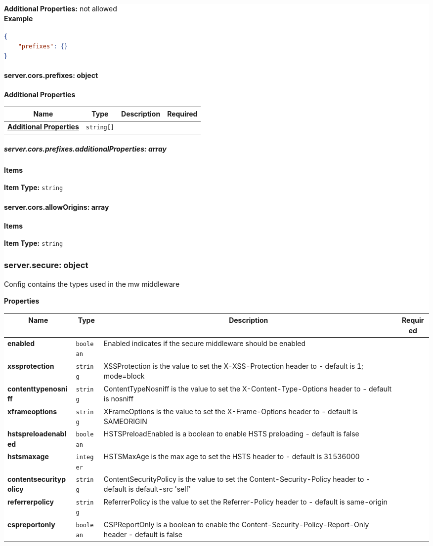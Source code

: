 **Additional Properties:** not allowed  
**Example**

```json
{
    "prefixes": {}
}
```

<a name="servercorsprefixes"></a>
#### server\.cors\.prefixes: object

**Additional Properties**

|Name|Type|Description|Required|
|----|----|-----------|--------|
|[**Additional Properties**](#servercorsprefixesadditionalproperties)|`string[]`|||

<a name="servercorsprefixesadditionalproperties"></a>
##### server\.cors\.prefixes\.additionalProperties: array

**Items**

**Item Type:** `string`  
<a name="servercorsalloworigins"></a>
#### server\.cors\.allowOrigins: array

**Items**

**Item Type:** `string`  
<a name="serversecure"></a>
### server\.secure: object

Config contains the types used in the mw middleware


**Properties**

|Name|Type|Description|Required|
|----|----|-----------|--------|
|**enabled**|`boolean`|Enabled indicates if the secure middleware should be enabled<br/>||
|**xssprotection**|`string`|XSSProtection is the value to set the X-XSS-Protection header to - default is 1; mode=block<br/>||
|**contenttypenosniff**|`string`|ContentTypeNosniff is the value to set the X-Content-Type-Options header to - default is nosniff<br/>||
|**xframeoptions**|`string`|XFrameOptions is the value to set the X-Frame-Options header to - default is SAMEORIGIN<br/>||
|**hstspreloadenabled**|`boolean`|HSTSPreloadEnabled is a boolean to enable HSTS preloading - default is false<br/>||
|**hstsmaxage**|`integer`|HSTSMaxAge is the max age to set the HSTS header to - default is 31536000<br/>||
|**contentsecuritypolicy**|`string`|ContentSecurityPolicy is the value to set the Content-Security-Policy header to - default is default-src 'self'<br/>||
|**referrerpolicy**|`string`|ReferrerPolicy is the value to set the Referrer-Policy header to - default is same-origin<br/>||
|**cspreportonly**|`boolean`|CSPReportOnly is a boolean to enable the Content-Security-Policy-Report-Only header - default is false<br/>||
